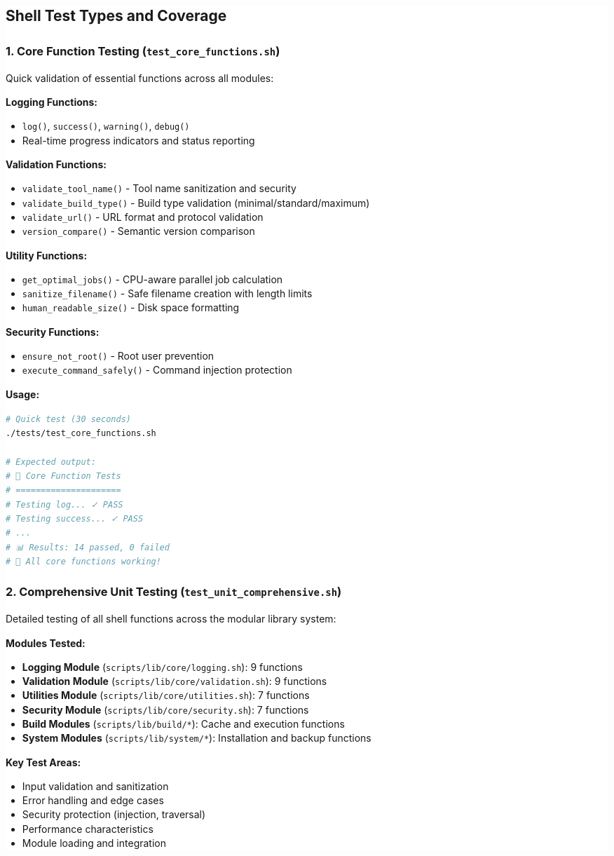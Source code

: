 ## Shell Test Types and Coverage

### 1. Core Function Testing (`test_core_functions.sh`)

Quick validation of essential functions across all modules:

**Logging Functions:**
- `log()`, `success()`, `warning()`, `debug()` 
- Real-time progress indicators and status reporting

**Validation Functions:**
- `validate_tool_name()` - Tool name sanitization and security
- `validate_build_type()` - Build type validation (minimal/standard/maximum)
- `validate_url()` - URL format and protocol validation
- `version_compare()` - Semantic version comparison

**Utility Functions:**
- `get_optimal_jobs()` - CPU-aware parallel job calculation
- `sanitize_filename()` - Safe filename creation with length limits
- `human_readable_size()` - Disk space formatting

**Security Functions:**
- `ensure_not_root()` - Root user prevention
- `execute_command_safely()` - Command injection protection

**Usage:**
```bash
# Quick test (30 seconds)
./tests/test_core_functions.sh

# Expected output:
# 🧪 Core Function Tests
# =====================
# Testing log... ✓ PASS
# Testing success... ✓ PASS
# ...
# 📊 Results: 14 passed, 0 failed
# 🎉 All core functions working!
```

### 2. Comprehensive Unit Testing (`test_unit_comprehensive.sh`)

Detailed testing of all shell functions across the modular library system:

**Modules Tested:**
- **Logging Module** (`scripts/lib/core/logging.sh`): 9 functions
- **Validation Module** (`scripts/lib/core/validation.sh`): 9 functions  
- **Utilities Module** (`scripts/lib/core/utilities.sh`): 7 functions
- **Security Module** (`scripts/lib/core/security.sh`): 7 functions
- **Build Modules** (`scripts/lib/build/*`): Cache and execution functions
- **System Modules** (`scripts/lib/system/*`): Installation and backup functions

**Key Test Areas:**
- Input validation and sanitization
- Error handling and edge cases
- Security protection (injection, traversal)
- Performance characteristics
- Module loading and integration
